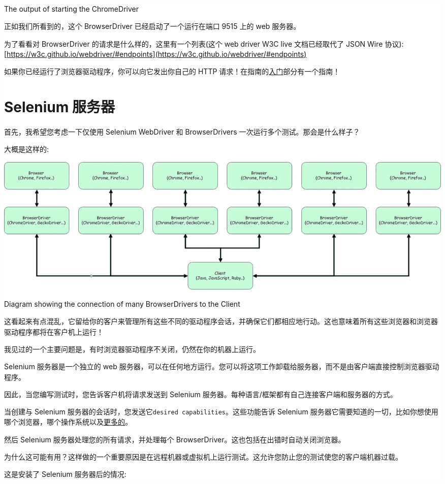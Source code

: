 The output of starting the ChromeDriver

正如我们所看到的，这个 BrowserDriver 已经启动了一个运行在端口 9515 上的 web 服务器。

为了看看对 BrowserDriver 的请求是什么样的，这里有一个列表(这个 web driver W3C live 文档已经取代了 JSON Wire 协议):[https://w3c.github.io/webdriver/#endpoints](https://w3c.github.io/webdriver/#endpoints)

如果你已经运行了浏览器驱动程序，你可以向它发出你自己的 HTTP 请求！在指南的[入门](/@stephenboyd09/d8640539ee23#2198)部分有一个指南！

# Selenium 服务器

首先，我希望您考虑一下仅使用 Selenium WebDriver 和 BrowserDrivers 一次运行多个测试。那会是什么样子？

大概是这样的:

![](img/23961b403ba27052b4ba72554ec06e73.png)

Diagram showing the connection of many BrowserDrivers to the Client

这看起来有点混乱，它留给你的客户来管理所有这些不同的驱动程序会话，并确保它们都相应地行动。这也意味着所有这些浏览器和浏览器驱动程序都将在客户机上运行！

我见过的一个主要问题是，有时浏览器驱动程序不关闭，仍然在你的机器上运行。

Selenium 服务器是一个独立的 web 服务器，可以在任何地方运行。您可以将这项工作卸载给服务器，而不是由客户端直接控制浏览器驱动程序。

因此，当您编写测试时，您告诉客户机将请求发送到 Selenium 服务器。每种语言/框架都有自己连接客户端和服务器的方式。

当创建与 Selenium 服务器的会话时，您发送它`desired capabilities`。这些功能告诉 Selenium 服务器它需要知道的一切，比如你想使用哪个浏览器，哪个操作系统以及[更多的](https://github.com/SeleniumHQ/selenium/wiki/DesiredCapabilities)。

然后 Selenium 服务器处理您的所有请求，并处理每个 BrowserDriver。这也包括在出错时自动关闭浏览器。

为什么这可能有用？这样做的一个重要原因是在远程机器或虚拟机上运行测试。这允许您防止您的测试使您的客户端机器过载。

这是安装了 Selenium 服务器后的情况:
